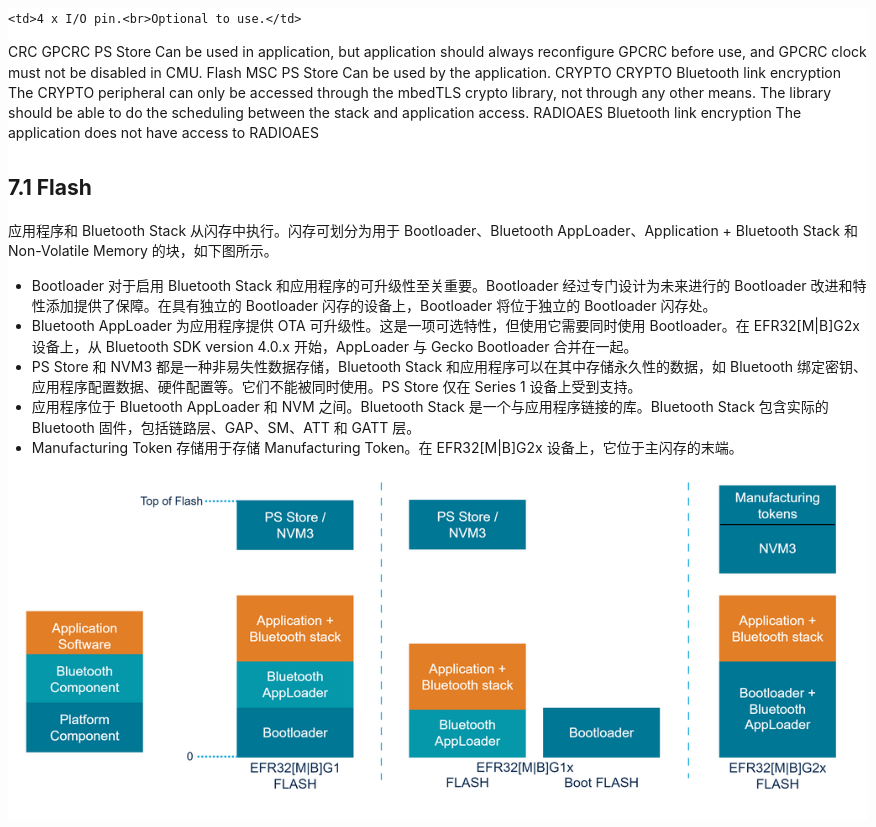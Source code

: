     <td>4 x I/O pin.<br>Optional to use.</td>
  </tr>
  <tr>
    <td>CRC</td>
    <td>GPCRC</td>
    <td>PS Store</td>
    <td>Can be used in application, but application should always reconfigure GPCRC before use, and GPCRC clock must not be disabled in CMU.</td>
  </tr>
  <tr>
    <td>Flash</td>
    <td>MSC</td>
    <td>PS Store</td>
    <td>Can be used by the application.</td>
  </tr>
  <tr>
    <td rowspan="2">CRYPTO</td>
    <td>CRYPTO</td>
    <td>Bluetooth link encryption</td>
    <td>The CRYPTO peripheral can only be accessed through the mbedTLS crypto library, not through any other means. The library should be able to do the scheduling between the stack and application access.</td>
  </tr>
  <tr>
    <td>RADIOAES</td>
    <td>Bluetooth link encryption</td>
    <td>The application does not have access to RADIOAES</td>
  </tr>
</tbody>
</table>

## 7.1 Flash

应用程序和 Bluetooth Stack 从闪存中执行。闪存可划分为用于 Bootloader、Bluetooth AppLoader、Application + Bluetooth Stack 和 Non-Volatile Memory 的块，如下图所示。

* Bootloader 对于启用 Bluetooth Stack 和应用程序的可升级性至关重要。Bootloader 经过专门设计为未来进行的 Bootloader 改进和特性添加提供了保障。在具有独立的 Bootloader 闪存的设备上，Bootloader 将位于独立的 Bootloader 闪存处。
* Bluetooth AppLoader 为应用程序提供 OTA 可升级性。这是一项可选特性，但使用它需要同时使用 Bootloader。在 EFR32\[M|B\]G2x 设备上，从 Bluetooth SDK version 4.0.x 开始，AppLoader 与 Gecko Bootloader 合并在一起。
* PS Store 和 NVM3 都是一种非易失性数据存储，Bluetooth Stack 和应用程序可以在其中存储永久性的数据，如 Bluetooth 绑定密钥、应用程序配置数据、硬件配置等。它们不能被同时使用。PS Store 仅在 Series 1 设备上受到支持。
* 应用程序位于 Bluetooth AppLoader 和 NVM 之间。Bluetooth Stack 是一个与应用程序链接的库。Bluetooth Stack 包含实际的 Bluetooth 固件，包括链路层、GAP、SM、ATT 和 GATT 层。
* Manufacturing Token 存储用于存储 Manufacturing Token。在 EFR32\[M|B\]G2x 设备上，它位于主闪存的末端。

![Figure 7.1. Flash Usage With and Without Separate Bootloader Flash](images/Figure%207.1.%20Flash%20Usage%20With%20and%20Without%20Separate%20Bootloader%20Flash.png "Figure 7.1. Flash Usage With and Without Separate Bootloader Flash")